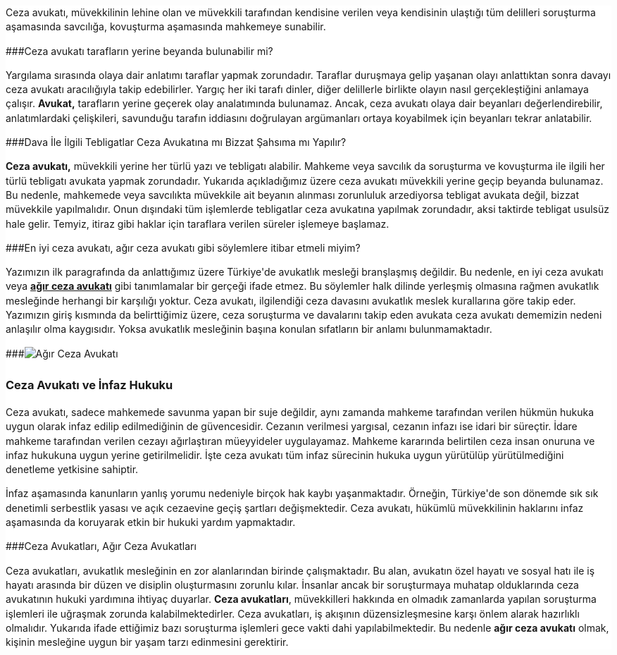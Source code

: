 Ceza avukatı, müvekkilinin lehine olan ve müvekkili tarafından kendisine verilen veya kendisinin ulaştığı tüm delilleri soruşturma aşamasında savcılığa, kovuşturma aşamasında mahkemeye sunabilir.

###Ceza avukatı tarafların yerine beyanda bulunabilir mi?

Yargılama sırasında olaya dair anlatımı taraflar yapmak zorundadır. Taraflar duruşmaya gelip yaşanan olayı anlattıktan sonra davayı ceza avukatı aracılığıyla takip edebilirler. Yargıç her iki tarafı dinler, diğer delillerle birlikte olayın nasıl gerçekleştiğini anlamaya çalışır. **Avukat,** tarafların yerine geçerek olay analatımında bulunamaz. Ancak, ceza avukatı olaya dair beyanları değerlendirebilir, anlatımlardaki çelişkileri, savunduğu tarafın iddiasını doğrulayan argümanları ortaya koyabilmek için beyanları tekrar anlatabilir. 



###Dava İle İlgili Tebligatlar Ceza Avukatına mı Bizzat Şahsıma mı Yapılır?

**Ceza avukatı,** müvekkili yerine her türlü yazı ve tebligatı alabilir. Mahkeme veya savcılık da soruşturma ve kovuşturma ile ilgili her türlü tebligatı avukata yapmak zorundadır. Yukarıda açıkladığımız üzere ceza avukatı müvekkili yerine geçip beyanda bulunamaz. Bu nedenle, mahkemede veya savcılıkta müvekkile ait beyanın alınması zorunluluk arzediyorsa tebligat avukata değil, bizzat müvekkile yapılmalıdır. Onun dışındaki tüm işlemlerde tebligatlar ceza avukatına yapılmak zorundadır, aksi taktirde tebligat usulsüz hale gelir. Temyiz, itiraz gibi haklar için taraflara verilen süreler işlemeye başlamaz. 

###En iyi ceza avukatı, ağır ceza avukatı gibi söylemlere itibar etmeli miyim?

Yazımızın ilk paragrafında da anlattığımız üzere Türkiye'de avukatlık mesleği branşlaşmış değildir. Bu nedenle, en iyi ceza avukatı veya [**ağır ceza avukatı**]( https://barandogan.av.tr/blog/ceza-hukuku/ceza-avukati.html) gibi tanımlamalar bir gerçeği ifade etmez. Bu söylemler halk dilinde yerleşmiş olmasına rağmen avukatlık mesleğinde herhangi bir karşılığı yoktur. Ceza avukatı, ilgilendiği ceza davasını avukatlık meslek kurallarına göre takip eder. Yazımızın giriş kısmında da belirttiğimiz üzere, ceza soruşturma ve davalarını takip eden avukata ceza avukatı dememizin nedeni anlaşılır olma kaygısıdır. Yoksa avukatlık mesleğinin başına konulan sıfatların bir anlamı bulunmamaktadır.

###![Ağır Ceza Avukatı](https://camo.githubusercontent.com/591a0d129952129b0dc9dea43139a8ba82b52fbb/687474703a2f2f692e68697a6c69726573696d2e636f6d2f3361724e5a342e6a7067 "Ağır Ceza Avukatı")

### Ceza Avukatı ve İnfaz Hukuku

Ceza avukatı, sadece mahkemede savunma yapan bir suje değildir, aynı zamanda mahkeme tarafından verilen hükmün hukuka uygun olarak infaz edilip edilmediğinin de güvencesidir. Cezanın verilmesi yargısal, cezanın infazı ise idari bir süreçtir. İdare mahkeme tarafından verilen cezayı ağırlaştıran müeyyideler uygulayamaz. Mahkeme kararında belirtilen ceza insan onuruna ve infaz hukukuna uygun yerine getirilmelidir. İşte ceza avukatı tüm infaz sürecinin hukuka uygun yürütülüp yürütülmediğini denetleme yetkisine sahiptir.  

İnfaz aşamasında kanunların yanlış yorumu nedeniyle birçok hak kaybı yaşanmaktadır. Örneğin, Türkiye'de son dönemde sık sık denetimli serbestlik yasası ve açık cezaevine geçiş şartları değişmektedir. Ceza avukatı, hükümlü müvekkilinin haklarını infaz aşamasında da koruyarak etkin bir hukuki yardım yapmaktadır.


###Ceza Avukatları, Ağır Ceza Avukatları

Ceza avukatları, avukatlık mesleğinin en zor alanlarından birinde çalışmaktadır. Bu alan, avukatın özel hayatı ve sosyal hatı ile iş hayatı arasında bir düzen ve disiplin oluşturmasını zorunlu kılar. İnsanlar ancak bir soruşturmaya muhatap olduklarında ceza avukatının hukuki yardımına ihtiyaç duyarlar. **Ceza avukatları**, müvekkilleri hakkında en olmadık zamanlarda yapılan soruşturma işlemleri ile uğraşmak zorunda kalabilmektedirler. Ceza avukatları, iş akışının düzensizleşmesine karşı önlem alarak hazırlıklı olmalıdır. Yukarıda ifade ettiğimiz bazı soruşturma işlemleri gece vakti dahi yapılabilmektedir. Bu nedenle **ağır ceza avukatı** olmak, kişinin mesleğine uygun bir yaşam tarzı edinmesini gerektirir.
